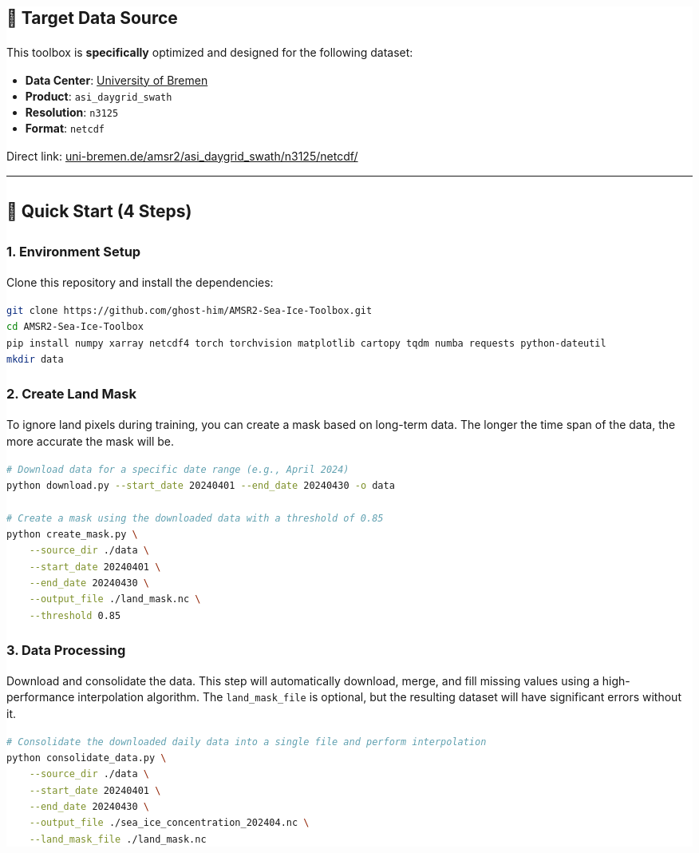 
## 🎯 Target Data Source

This toolbox is **specifically** optimized and designed for the following dataset:

-   **Data Center**: [University of Bremen](https://data.seaice.uni-bremen.de/amsr2/)
-   **Product**: `asi_daygrid_swath`
-   **Resolution**: `n3125`
-   **Format**: `netcdf`

Direct link: [uni-bremen.de/amsr2/asi_daygrid_swath/n3125/netcdf/](https://data.seaice.uni-bremen.de/amsr2/asi_daygrid_swath/n3125/netcdf/)

---

## 🚀 Quick Start (4 Steps)

### 1. Environment Setup

Clone this repository and install the dependencies:

```bash
git clone https://github.com/ghost-him/AMSR2-Sea-Ice-Toolbox.git
cd AMSR2-Sea-Ice-Toolbox
pip install numpy xarray netcdf4 torch torchvision matplotlib cartopy tqdm numba requests python-dateutil
mkdir data
```

### 2. Create Land Mask

To ignore land pixels during training, you can create a mask based on long-term data. The longer the time span of the data, the more accurate the mask will be.

```bash
# Download data for a specific date range (e.g., April 2024)
python download.py --start_date 20240401 --end_date 20240430 -o data

# Create a mask using the downloaded data with a threshold of 0.85
python create_mask.py \
    --source_dir ./data \
    --start_date 20240401 \
    --end_date 20240430 \
    --output_file ./land_mask.nc \
    --threshold 0.85
```

### 3. Data Processing

Download and consolidate the data. This step will automatically download, merge, and fill missing values using a high-performance interpolation algorithm. The `land_mask_file` is optional, but the resulting dataset will have significant errors without it.

```bash
# Consolidate the downloaded daily data into a single file and perform interpolation
python consolidate_data.py \
    --source_dir ./data \
    --start_date 20240401 \
    --end_date 20240430 \
    --output_file ./sea_ice_concentration_202404.nc \
    --land_mask_file ./land_mask.nc
```
